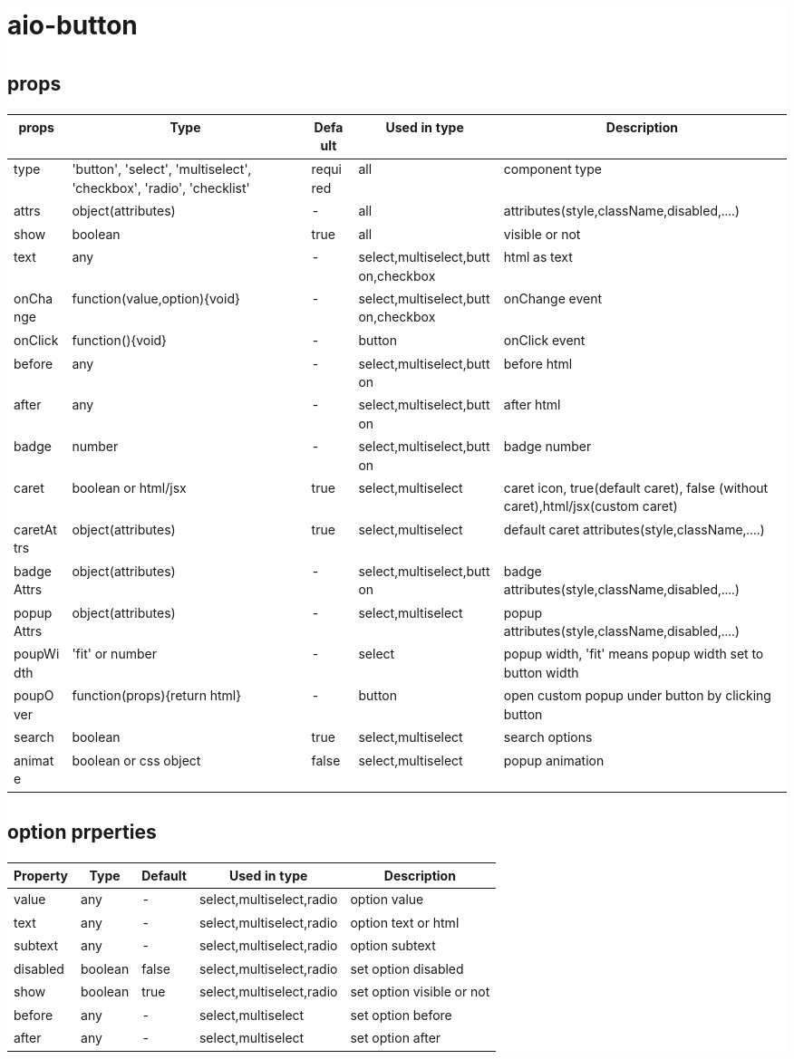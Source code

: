 # aio-button
## props
props         | Type                              | Default | Used in type                       | Description
------------- | --------------------------------- | ------- | ---------------------------------- | -----------
type          | 'button', 'select', 'multiselect', 'checkbox', 'radio', 'checklist' | required | all | component type
attrs         | object(attributes)                | -       | all                                | attributes(style,className,disabled,....)
show          | boolean                           | true    | all                                | visible or not
text          | any                               | -       | select,multiselect,button,checkbox | html as text
onChange      | function(value,option){void} | -       | select,multiselect,button,checkbox | onChange event
onClick       | function(){void} | -       | button | onClick event
before        | any                               | -       | select,multiselect,button          | before html
after         | any                               | -       | select,multiselect,button          | after html
badge         | number                            | -       | select,multiselect,button          | badge number
caret         | boolean or html/jsx               | true    | select,multiselect    | caret icon, true(default caret), false (without caret),html/jsx(custom caret)
caretAttrs    | object(attributes)                | true    | select,multiselect                 | default caret attributes(style,className,....)
badgeAttrs    | object(attributes)                | -       | select,multiselect,button          | badge attributes(style,className,disabled,....)
popupAttrs    | object(attributes)                | -       | select,multiselect                 | popup attributes(style,className,disabled,....)
poupWidth     | 'fit' or number                   | -       | select                             | popup width, 'fit' means popup width set to button width
poupOver      | function(props){return html}      | -       | button                             | open custom popup under button by clicking button
search        | boolean                           | true    | select,multiselect                 | search options
animate       | boolean or css object             | false   | select,multiselect                 | popup animation

## option prperties
Property      | Type                              | Default     | Used in type             | Description
------------- | --------------------------------- | ----------- | ------------------------ | -----------
value         | any                               | -           | select,multiselect,radio | option value
text          | any                               | -           | select,multiselect,radio | option text or html
subtext       | any                               | -           | select,multiselect,radio | option subtext
disabled      | boolean                           | false       | select,multiselect,radio | set option disabled
show          | boolean                           | true        | select,multiselect,radio | set option visible or not
before        | any                               | -           | select,multiselect       | set option before 
after         | any                               | -           | select,multiselect       | set option after